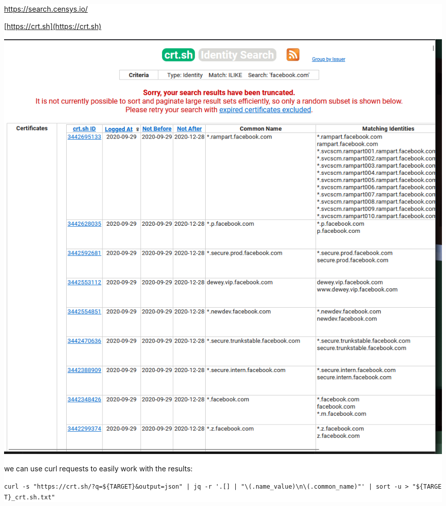 https://search.censys.io/

[https://crt.sh](https://crt.sh)

![](Images/Pasted%20image%2020240119170621.png)

we can use curl requests to easily work with the results: 

`curl -s "https://crt.sh/?q=${TARGET}&output=json" | jq -r '.[] | "\(.name_value)\n\(.common_name)"' | sort -u > "${TARGET}_crt.sh.txt"`
